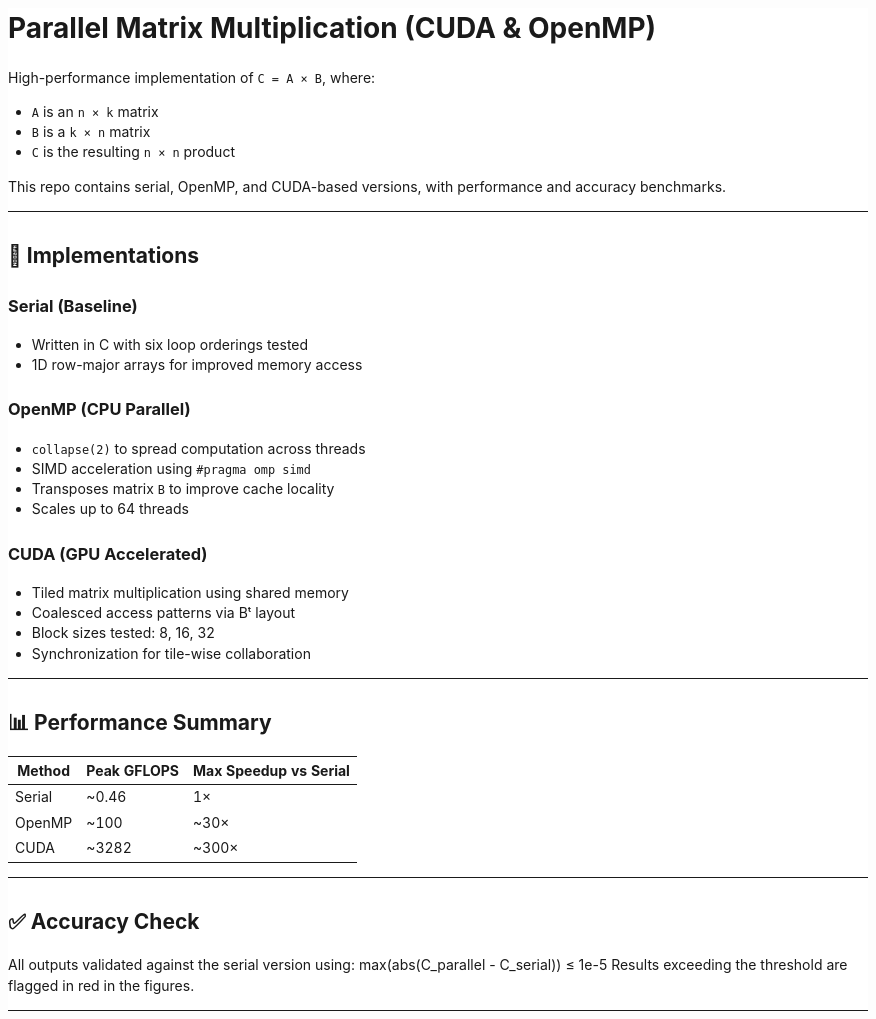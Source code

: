 # Parallel Matrix Multiplication (CUDA & OpenMP)

High-performance implementation of `C = A × B`, where:
- `A` is an `n × k` matrix
- `B` is a `k × n` matrix
- `C` is the resulting `n × n` product

This repo contains serial, OpenMP, and CUDA-based versions, with performance and accuracy benchmarks.

---

## 🔧 Implementations

### Serial (Baseline)
- Written in C with six loop orderings tested
- 1D row-major arrays for improved memory access

### OpenMP (CPU Parallel)
- `collapse(2)` to spread computation across threads
- SIMD acceleration using `#pragma omp simd`
- Transposes matrix `B` to improve cache locality
- Scales up to 64 threads

### CUDA (GPU Accelerated)
- Tiled matrix multiplication using shared memory
- Coalesced access patterns via Bᵗ layout
- Block sizes tested: 8, 16, 32
- Synchronization for tile-wise collaboration

---

## 📊 Performance Summary

| Method   | Peak GFLOPS | Max Speedup vs Serial |
|----------|-------------|------------------------|
| Serial   | ~0.46       | 1×                     |
| OpenMP   | ~100        | ~30×                  |
| CUDA     | ~3282       | ~300×                 |

---

## ✅ Accuracy Check

All outputs validated against the serial version using:
max(abs(C_parallel - C_serial)) ≤ 1e-5
Results exceeding the threshold are flagged in red in the figures.

---